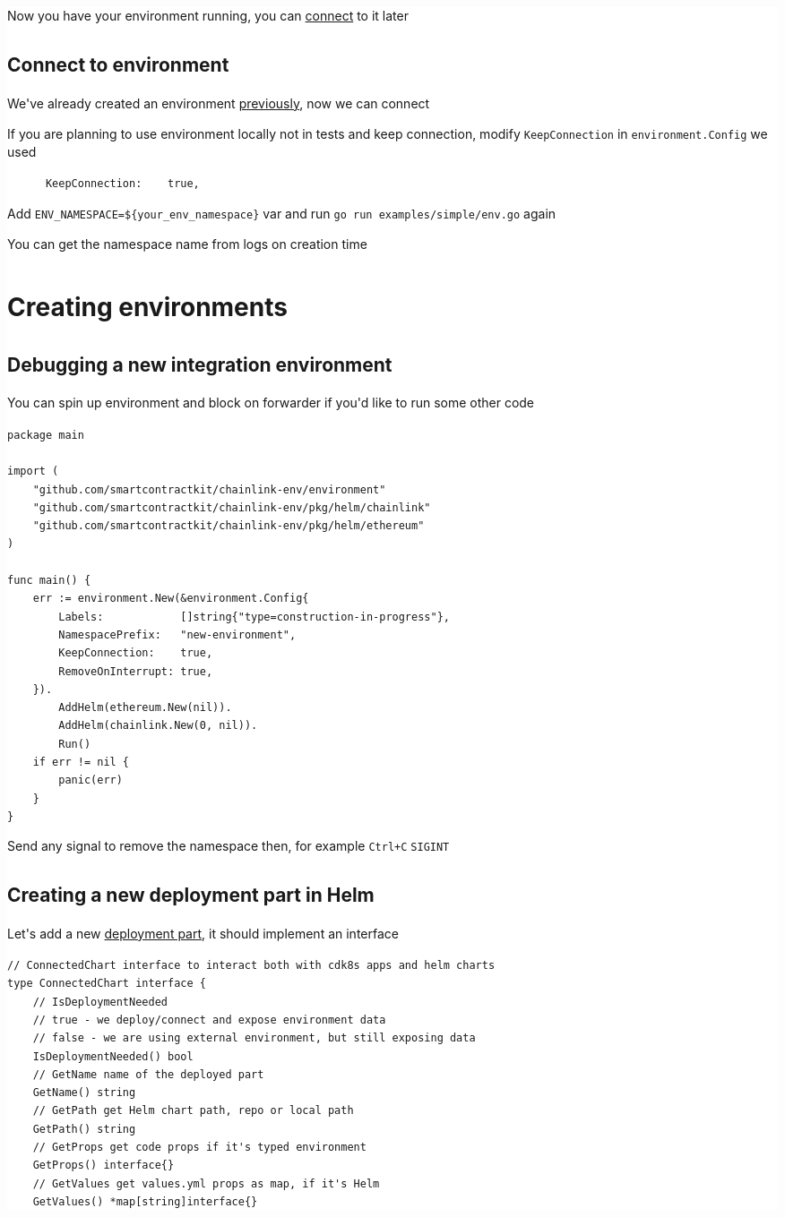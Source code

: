 Now you have your environment running, you can [connect](#connect-to-environment) to it later

## Connect to environment
We've already created an environment [previously](#getting-started), now we can connect

If you are planning to use environment locally not in tests and keep connection, modify `KeepConnection` in `environment.Config` we used
```
      KeepConnection:    true,
```

Add `ENV_NAMESPACE=${your_env_namespace}` var and run `go run examples/simple/env.go` again

You can get the namespace name from logs on creation time

# Creating environments

## Debugging a new integration environment
You can spin up environment and block on forwarder if you'd like to run some other code
```golang
package main

import (
	"github.com/smartcontractkit/chainlink-env/environment"
	"github.com/smartcontractkit/chainlink-env/pkg/helm/chainlink"
	"github.com/smartcontractkit/chainlink-env/pkg/helm/ethereum"
)

func main() {
	err := environment.New(&environment.Config{
		Labels:            []string{"type=construction-in-progress"},
		NamespacePrefix:   "new-environment",
		KeepConnection:    true,
		RemoveOnInterrupt: true,
	}).
		AddHelm(ethereum.New(nil)).
		AddHelm(chainlink.New(0, nil)).
		Run()
	if err != nil {
		panic(err)
	}
}
```
Send any signal to remove the namespace then, for example `Ctrl+C` `SIGINT`

## Creating a new deployment part in Helm
Let's add a new [deployment part](examples/deployment_part/sol.go), it should implement an interface
```golang
// ConnectedChart interface to interact both with cdk8s apps and helm charts
type ConnectedChart interface {
	// IsDeploymentNeeded
	// true - we deploy/connect and expose environment data
	// false - we are using external environment, but still exposing data
	IsDeploymentNeeded() bool
	// GetName name of the deployed part
	GetName() string
	// GetPath get Helm chart path, repo or local path
	GetPath() string
	// GetProps get code props if it's typed environment
	GetProps() interface{}
	// GetValues get values.yml props as map, if it's Helm
	GetValues() *map[string]interface{}
```